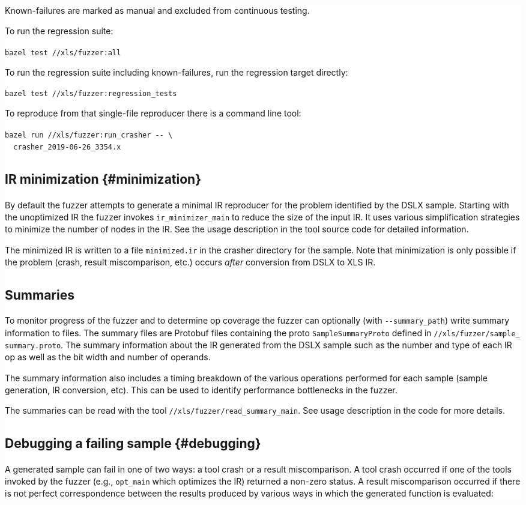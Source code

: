 Known-failures are marked as manual and excluded from continuous testing.

To run the regression suite:

```
bazel test //xls/fuzzer:all
```

To run the regression suite including known-failures, run the regression target
directly:

```
bazel test //xls/fuzzer:regression_tests
```

To reproduce from that single-file reproducer there is a command line tool:

```
bazel run //xls/fuzzer:run_crasher -- \
  crasher_2019-06-26_3354.x
```

## IR minimization {#minimization}

By default the fuzzer attempts to generate a minimal IR reproducer for the
problem identified by the DSLX sample. Starting with the unoptimized IR the
fuzzer invokes `ir_minimizer_main` to reduce the size of the input IR. It uses
various simplification strategies to minimize the number of nodes in the IR. See
the usage description in the tool source code for detailed information.

The minimized IR is written to a file `minimized.ir` in the crasher directory
for the sample. Note that minimization is only possible if the problem (crash,
result miscomparison, etc.) occurs *after* conversion from DSLX to XLS IR.

## Summaries

To monitor progress of the fuzzer and to determine op coverage the fuzzer can
optionally (with `--summary_path`) write summary information to files. The
summary files are Protobuf files containing the proto `SampleSummaryProto`
defined in `//xls/fuzzer/sample_summary.proto`. The summary
information about the IR generated from the DSLX sample such as the number and
type of each IR op as well as the bit width and number of operands.

The summary information also includes a timing breakdown of the various
operations performed for each sample (sample generation, IR conversion, etc).
This can be used to identify performance bottlenecks in the fuzzer.

The summaries can be read with the tool
`//xls/fuzzer/read_summary_main`. See usage description in the code
for more details.

## Debugging a failing sample {#debugging}

A generated sample can fail in one of two ways: a tool crash or a result
miscomparison. A tool crash occurred if one of the tools invoked by the fuzzer
(e.g., `opt_main` which optimizes the IR) returned a non-zero status. A result
miscomparison occurred if there is not perfect correspondence between the
results produced by various ways in which the generated function is evaluated:
